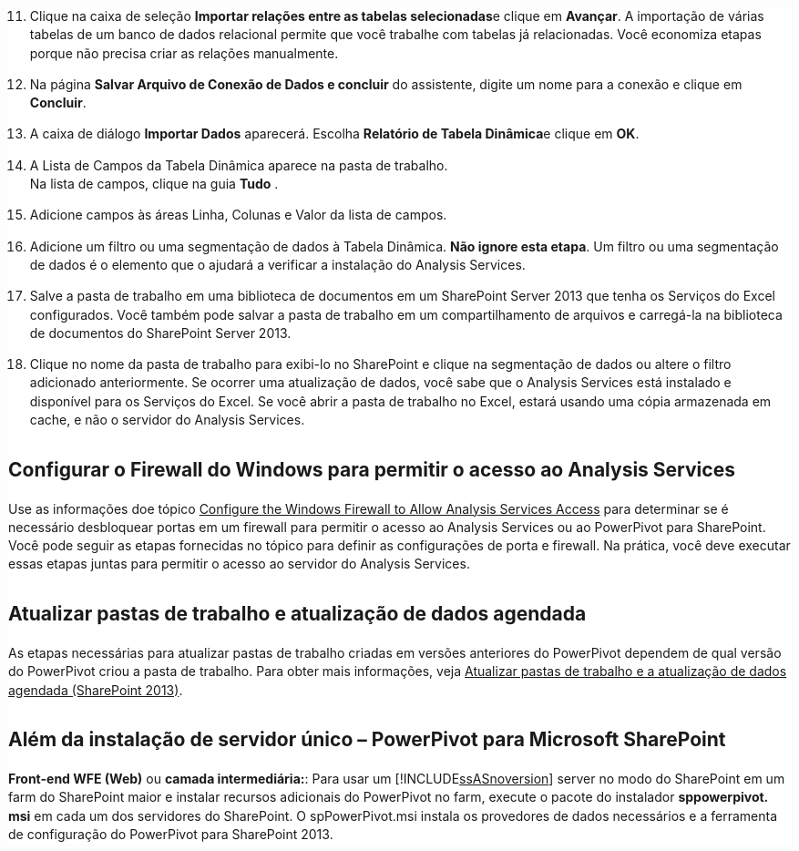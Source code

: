 11. Clique na caixa de seleção **Importar relações entre as tabelas selecionadas**e clique em **Avançar**. A importação de várias tabelas de um banco de dados relacional permite que você trabalhe com tabelas já relacionadas. Você economiza etapas porque não precisa criar as relações manualmente.  
  
12. Na página **Salvar Arquivo de Conexão de Dados e concluir** do assistente, digite um nome para a conexão e clique em **Concluir**.  
  
13. A caixa de diálogo **Importar Dados** aparecerá. Escolha **Relatório de Tabela Dinâmica**e clique em **OK**.  
  
14. A Lista de Campos da Tabela Dinâmica aparece na pasta de trabalho.   
    Na lista de campos, clique na guia **Tudo** .  
  
15. Adicione campos às áreas Linha, Colunas e Valor da lista de campos.  
  
16. Adicione um filtro ou uma segmentação de dados à Tabela Dinâmica. **Não ignore esta etapa**. Um filtro ou uma segmentação de dados é o elemento que o ajudará a verificar a instalação do Analysis Services.  
  
17. Salve a pasta de trabalho em uma biblioteca de documentos em um SharePoint Server 2013 que tenha os Serviços do Excel configurados. Você também pode salvar a pasta de trabalho em um compartilhamento de arquivos e carregá-la na biblioteca de documentos do SharePoint Server 2013.  
  
18. Clique no nome da pasta de trabalho para exibi-lo no SharePoint e clique na segmentação de dados ou altere o filtro adicionado anteriormente. Se ocorrer uma atualização de dados, você sabe que o Analysis Services está instalado e disponível para os Serviços do Excel. Se você abrir a pasta de trabalho no Excel, estará usando uma cópia armazenada em cache, e não o servidor do Analysis Services.  
  
##  <a name="bkmk_firewall"></a> Configurar o Firewall do Windows para permitir o acesso ao Analysis Services  
 Use as informações doe tópico [Configure the Windows Firewall to Allow Analysis Services Access](../configure-the-windows-firewall-to-allow-analysis-services-access.md) para determinar se é necessário desbloquear portas em um firewall para permitir o acesso ao Analysis Services ou ao PowerPivot para SharePoint. Você pode seguir as etapas fornecidas no tópico para definir as configurações de porta e firewall. Na prática, você deve executar essas etapas juntas para permitir o acesso ao servidor do Analysis Services.  
  
##  <a name="bkmk_upgrade_workbook"></a> Atualizar pastas de trabalho e atualização de dados agendada  
 As etapas necessárias para atualizar pastas de trabalho criadas em versões anteriores do PowerPivot dependem de qual versão do PowerPivot criou a pasta de trabalho. Para obter mais informações, veja [Atualizar pastas de trabalho e a atualização de dados agendada &#40;SharePoint 2013&#41;](../../../analysis-services/instances/install-windows/upgrade-workbooks-and-scheduled-data-refresh-sharepoint-2013.md).  
  
##  <a name="bkmk_multiple_servers"></a> Além da instalação de servidor único – PowerPivot para Microsoft SharePoint  
 **Front-end WFE (Web)** ou **camada intermediária:**: Para usar um [!INCLUDE[ssASnoversion](../../../includes/ssasnoversion-md.md)] server no modo do SharePoint em um farm do SharePoint maior e instalar recursos adicionais do PowerPivot no farm, execute o pacote do instalador **sppowerpivot. msi** em cada um dos servidores do SharePoint. O spPowerPivot.msi instala os provedores de dados necessários e a ferramenta de configuração do PowerPivot para SharePoint 2013.  
  